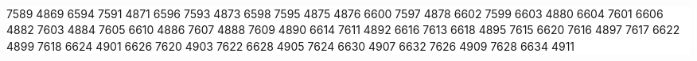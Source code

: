 7589
4869
6594
7591
4871
6596
7593
4873
6598
7595
4875
4876
6600
7597
4878
6602
7599
6603
4880
6604
7601
6606
4882
7603
4884
7605
6610
4886
7607
4888
7609
4890
6614
7611
4892
6616
7613
6618
4895
7615
6620
7616
4897
7617
6622
4899
7618
6624
4901
6626
7620
4903
7622
6628
4905
7624
6630
4907
6632
7626
4909
7628
6634
4911